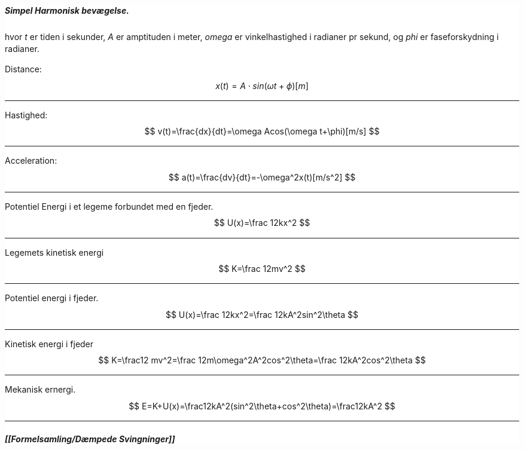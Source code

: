 
##### Simpel Harmonisk bevægelse.

hvor *t* er tiden i sekunder, *A* er amptituden i meter, *omega* er vinkelhastighed i radianer pr sekund, og *phi* er faseforskydning i radianer.

Distance:
$$
x(t)=A\cdot sin(\omega t+\phi)[m]
$$
***

Hastighed:
$$
v(t)=\frac{dx}{dt}=\omega Acos(\omega t+\phi)[m/s]
$$
***

Acceleration:
$$
a(t)=\frac{dv}{dt}=-\omega^2x(t)[m/s^2]
$$
***


Potentiel Energi i et legeme forbundet med en fjeder.
$$
U(x)=\frac 12kx^2
$$
***
Legemets kinetisk energi
$$
K=\frac 12mv^2
$$
***
Potentiel energi i fjeder.
$$
U(x)=\frac 12kx^2=\frac 12kA^2sin^2\theta
$$
***
Kinetisk energi i fjeder
$$
K=\frac12 mv^2=\frac 12m\omega^2A^2cos^2\theta=\frac 12kA^2cos^2\theta
$$
***
Mekanisk ernergi.
$$
E=K+U(x)=\frac12kA^2(sin^2\theta+cos^2\theta)=\frac12kA^2
$$
***


##### [[Formelsamling/Dæmpede Svingninger]]
